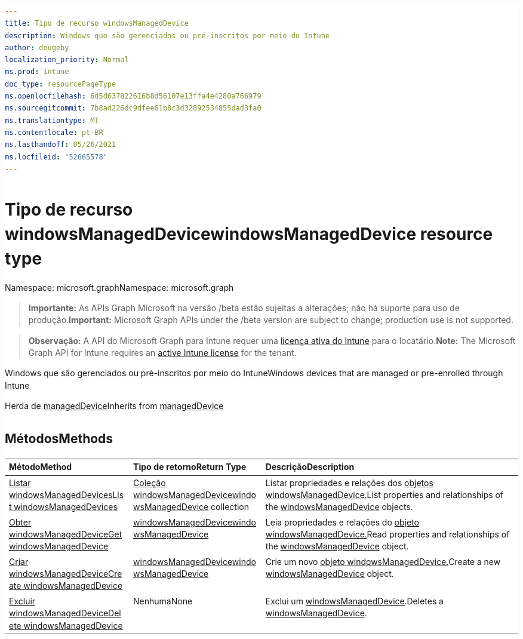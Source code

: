 ```yaml
---
title: Tipo de recurso windowsManagedDevice
description: Windows que são gerenciados ou pré-inscritos por meio do Intune
author: dougeby
localization_priority: Normal
ms.prod: intune
doc_type: resourcePageType
ms.openlocfilehash: 6d5d637822616b8d56107e13ffa4e4280a766979
ms.sourcegitcommit: 7b8ad226dc9dfee61b8c3d32892534855dad3fa0
ms.translationtype: MT
ms.contentlocale: pt-BR
ms.lasthandoff: 05/26/2021
ms.locfileid: "52665578"
---
```

# <a name="windowsmanageddevice-resource-type"></a><span data-ttu-id="6fe3c-103">Tipo de recurso windowsManagedDevice</span><span class="sxs-lookup"><span data-stu-id="6fe3c-103">windowsManagedDevice resource type</span></span>

<span data-ttu-id="6fe3c-104">Namespace: microsoft.graph</span><span class="sxs-lookup"><span data-stu-id="6fe3c-104">Namespace: microsoft.graph</span></span>

> <span data-ttu-id="6fe3c-105">**Importante:** As APIs Graph Microsoft na versão /beta estão sujeitas a alterações; não há suporte para uso de produção.</span><span class="sxs-lookup"><span data-stu-id="6fe3c-105">**Important:** Microsoft Graph APIs under the /beta version are subject to change; production use is not supported.</span></span>

> <span data-ttu-id="6fe3c-106">**Observação:** A API do Microsoft Graph para Intune requer uma [licença ativa do Intune](https://go.microsoft.com/fwlink/?linkid=839381) para o locatário.</span><span class="sxs-lookup"><span data-stu-id="6fe3c-106">**Note:** The Microsoft Graph API for Intune requires an [active Intune license](https://go.microsoft.com/fwlink/?linkid=839381) for the tenant.</span></span>

<span data-ttu-id="6fe3c-107">Windows que são gerenciados ou pré-inscritos por meio do Intune</span><span class="sxs-lookup"><span data-stu-id="6fe3c-107">Windows devices that are managed or pre-enrolled through Intune</span></span>


<span data-ttu-id="6fe3c-108">Herda de [managedDevice](../resources/intune-devices-manageddevice.md)</span><span class="sxs-lookup"><span data-stu-id="6fe3c-108">Inherits from [managedDevice](../resources/intune-devices-manageddevice.md)</span></span>

## <a name="methods"></a><span data-ttu-id="6fe3c-109">Métodos</span><span class="sxs-lookup"><span data-stu-id="6fe3c-109">Methods</span></span>
|<span data-ttu-id="6fe3c-110">Método</span><span class="sxs-lookup"><span data-stu-id="6fe3c-110">Method</span></span>|<span data-ttu-id="6fe3c-111">Tipo de retorno</span><span class="sxs-lookup"><span data-stu-id="6fe3c-111">Return Type</span></span>|<span data-ttu-id="6fe3c-112">Descrição</span><span class="sxs-lookup"><span data-stu-id="6fe3c-112">Description</span></span>|
|:---|:---|:---|
|[<span data-ttu-id="6fe3c-113">Listar windowsManagedDevices</span><span class="sxs-lookup"><span data-stu-id="6fe3c-113">List windowsManagedDevices</span></span>](../api/intune-devices-windowsmanageddevice-list.md)|<span data-ttu-id="6fe3c-114">[Coleção windowsManagedDevice](../resources/intune-devices-windowsmanageddevice.md)</span><span class="sxs-lookup"><span data-stu-id="6fe3c-114">[windowsManagedDevice](../resources/intune-devices-windowsmanageddevice.md) collection</span></span>|<span data-ttu-id="6fe3c-115">Listar propriedades e relações dos [objetos windowsManagedDevice.](../resources/intune-devices-windowsmanageddevice.md)</span><span class="sxs-lookup"><span data-stu-id="6fe3c-115">List properties and relationships of the [windowsManagedDevice](../resources/intune-devices-windowsmanageddevice.md) objects.</span></span>|
|[<span data-ttu-id="6fe3c-116">Obter windowsManagedDevice</span><span class="sxs-lookup"><span data-stu-id="6fe3c-116">Get windowsManagedDevice</span></span>](../api/intune-devices-windowsmanageddevice-get.md)|[<span data-ttu-id="6fe3c-117">windowsManagedDevice</span><span class="sxs-lookup"><span data-stu-id="6fe3c-117">windowsManagedDevice</span></span>](../resources/intune-devices-windowsmanageddevice.md)|<span data-ttu-id="6fe3c-118">Leia propriedades e relações do [objeto windowsManagedDevice.](../resources/intune-devices-windowsmanageddevice.md)</span><span class="sxs-lookup"><span data-stu-id="6fe3c-118">Read properties and relationships of the [windowsManagedDevice](../resources/intune-devices-windowsmanageddevice.md) object.</span></span>|
|[<span data-ttu-id="6fe3c-119">Criar windowsManagedDevice</span><span class="sxs-lookup"><span data-stu-id="6fe3c-119">Create windowsManagedDevice</span></span>](../api/intune-devices-windowsmanageddevice-create.md)|[<span data-ttu-id="6fe3c-120">windowsManagedDevice</span><span class="sxs-lookup"><span data-stu-id="6fe3c-120">windowsManagedDevice</span></span>](../resources/intune-devices-windowsmanageddevice.md)|<span data-ttu-id="6fe3c-121">Crie um novo [objeto windowsManagedDevice.](../resources/intune-devices-windowsmanageddevice.md)</span><span class="sxs-lookup"><span data-stu-id="6fe3c-121">Create a new [windowsManagedDevice](../resources/intune-devices-windowsmanageddevice.md) object.</span></span>|
|[<span data-ttu-id="6fe3c-122">Excluir windowsManagedDevice</span><span class="sxs-lookup"><span data-stu-id="6fe3c-122">Delete windowsManagedDevice</span></span>](../api/intune-devices-windowsmanageddevice-delete.md)|<span data-ttu-id="6fe3c-123">Nenhuma</span><span class="sxs-lookup"><span data-stu-id="6fe3c-123">None</span></span>|<span data-ttu-id="6fe3c-124">Exclui um [windowsManagedDevice](../resources/intune-devices-windowsmanageddevice.md).</span><span class="sxs-lookup"><span data-stu-id="6fe3c-124">Deletes a [windowsManagedDevice](../resources/intune-devices-windowsmanageddevice.md).</span></span>|